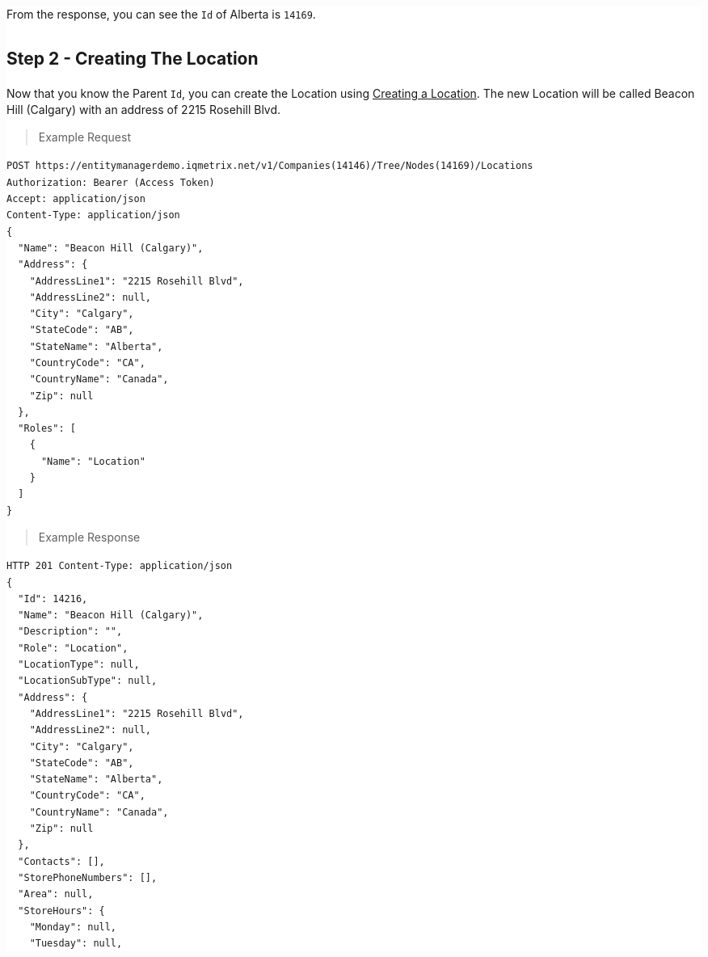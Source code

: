 From the response, you can see the `Id` of Alberta is `14169`.

## Step 2 - Creating The Location

Now that you know the Parent `Id`, you can create the Location using [Creating a Location](/api/company-tree/#creating-a-location). The new Location will be called Beacon Hill (Calgary) with an address of 2215 Rosehill Blvd.

>
> Example Request
>

```
POST https://entitymanagerdemo.iqmetrix.net/v1/Companies(14146)/Tree/Nodes(14169)/Locations
Authorization: Bearer (Access Token)
Accept: application/json
Content-Type: application/json
{
  "Name": "Beacon Hill (Calgary)",
  "Address": {
    "AddressLine1": "2215 Rosehill Blvd",
    "AddressLine2": null,
    "City": "Calgary",
    "StateCode": "AB",
    "StateName": "Alberta",
    "CountryCode": "CA",
    "CountryName": "Canada",
    "Zip": null
  },
  "Roles": [
    {
      "Name": "Location"
    }
  ]
}
```

>
> Example Response
>

```
HTTP 201 Content-Type: application/json
{
  "Id": 14216,
  "Name": "Beacon Hill (Calgary)",
  "Description": "",
  "Role": "Location",
  "LocationType": null,
  "LocationSubType": null,
  "Address": {
    "AddressLine1": "2215 Rosehill Blvd",
    "AddressLine2": null,
    "City": "Calgary",
    "StateCode": "AB",
    "StateName": "Alberta",
    "CountryCode": "CA",
    "CountryName": "Canada",
    "Zip": null
  },
  "Contacts": [],
  "StorePhoneNumbers": [],
  "Area": null,
  "StoreHours": {
    "Monday": null,
    "Tuesday": null,
```